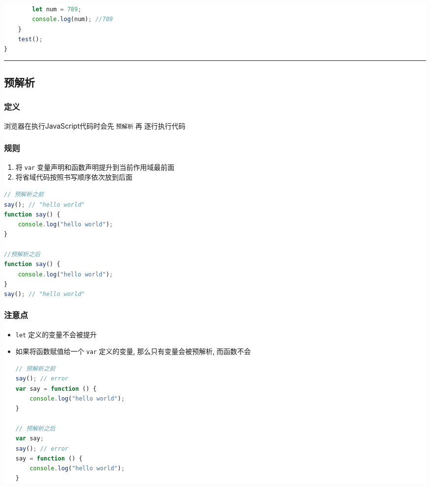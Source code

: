 ```js
        let num = 789;
        console.log(num); //789
    }
    test();
}
```

---

## 预解析



### 定义

浏览器在执行JavaScript代码时会先 `预解析` 再 逐行执行代码



### 规则

1. 将 `var` 变量声明和函数声明提升到当前作用域最前面
2. 将省域代码按照书写顺序依次放到后面

```js
// 预解析之前
say(); // "hello world"
function say() {
    console.log("hello world");
}

//预解析之后
function say() {
    console.log("hello world");
}
say(); // "hello world"
```



### 注意点

- `let` 定义的变量不会被提升

- 如果将函数赋值给一个 `var` 定义的变量, 那么只有变量会被预解析, 而函数不会

	```js
	// 预解析之前
	say(); // error
	var say = function () {
	    console.log("hello world");
	}
	
	// 预解析之后
	var say;
	say(); // error
	say = function () {
	    console.log("hello world");
	}
	```
